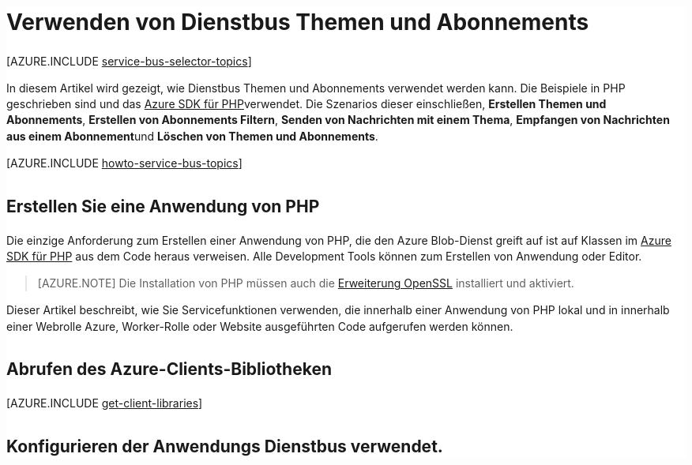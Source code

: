 <properties 
    pageTitle="Verwenden von Dienstbus Themen mit PHP | Microsoft Azure" 
    description="Informationen Sie zur Verwendung von Dienstbus Themen mit PHP in Azure." 
    services="service-bus" 
    documentationCenter="php" 
    authors="sethmanheim" 
    manager="timlt" 
    editor=""/>

<tags 
    ms.service="service-bus" 
    ms.workload="na" 
    ms.tgt_pltfrm="na" 
    ms.devlang="PHP" 
    ms.topic="article" 
    ms.date="10/14/2016" 
    ms.author="sethm"/>


# <a name="how-to-use-service-bus-topics-and-subscriptions"></a>Verwenden von Dienstbus Themen und Abonnements

[AZURE.INCLUDE [service-bus-selector-topics](../../includes/service-bus-selector-topics.md)]

In diesem Artikel wird gezeigt, wie Dienstbus Themen und Abonnements verwendet werden kann. Die Beispiele in PHP geschrieben sind und das [Azure SDK für PHP](../php-download-sdk.md)verwendet. Die Szenarios dieser einschließen, **Erstellen Themen und Abonnements**, **Erstellen von Abonnements Filtern**, **Senden von Nachrichten mit einem Thema**, **Empfangen von Nachrichten aus einem Abonnement**und **Löschen von Themen und Abonnements**.

[AZURE.INCLUDE [howto-service-bus-topics](../../includes/howto-service-bus-topics.md)]

## <a name="create-a-php-application"></a>Erstellen Sie eine Anwendung von PHP

Die einzige Anforderung zum Erstellen einer Anwendung von PHP, die den Azure Blob-Dienst greift auf ist auf Klassen im [Azure SDK für PHP](../php-download-sdk.md) aus dem Code heraus verweisen. Alle Development Tools können zum Erstellen von Anwendung oder Editor.

> [AZURE.NOTE] Die Installation von PHP müssen auch die [Erweiterung OpenSSL](http://php.net/openssl) installiert und aktiviert.

Dieser Artikel beschreibt, wie Sie Servicefunktionen verwenden, die innerhalb einer Anwendung von PHP lokal und in innerhalb einer Webrolle Azure, Worker-Rolle oder Website ausgeführten Code aufgerufen werden können.

## <a name="get-the-azure-client-libraries"></a>Abrufen des Azure-Clients-Bibliotheken

[AZURE.INCLUDE [get-client-libraries](../../includes/get-client-libraries.md)]

## <a name="configure-your-application-to-use-service-bus"></a>Konfigurieren der Anwendungs Dienstbus verwendet.


[Warteschlangen, Themen und Abonnements]: service-bus-queues-topics-subscriptions.md
[sqlfilter]: http://msdn.microsoft.com/library/azure/microsoft.servicebus.messaging.sqlfilter.sqlexpression.aspx
[require-once]: http://php.net/require_once
[Dienstbus von Kontingenten]: service-bus-quotas.md